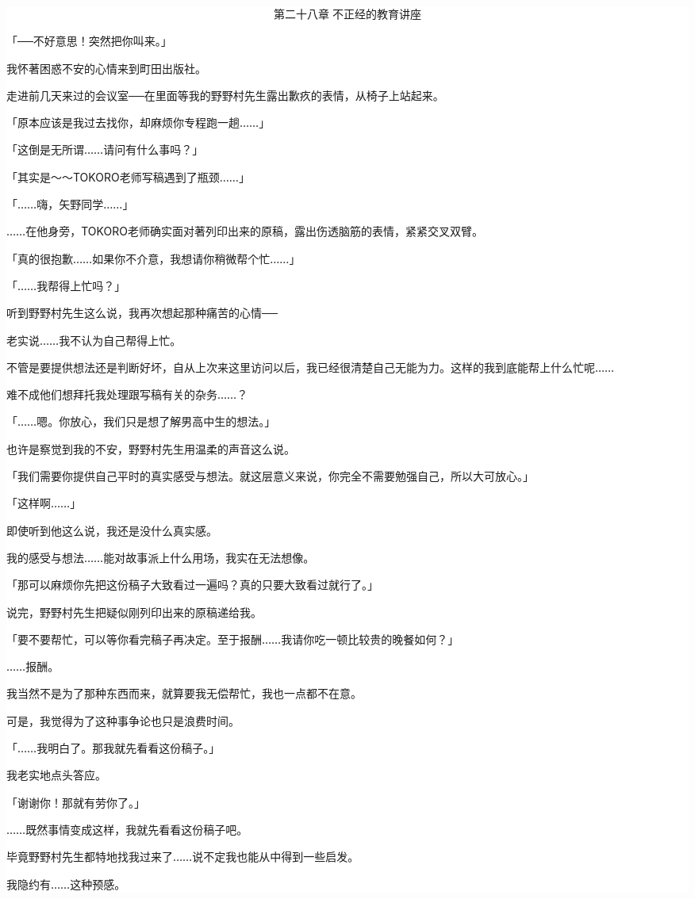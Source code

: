 <p align="center">第二十八章 不正经的教育讲座</p>

「──不好意思！突然把你叫来。」

我怀著困惑不安的心情来到町田出版社。

走进前几天来过的会议室──在里面等我的野野村先生露出歉疚的表情，从椅子上站起来。

「原本应该是我过去找你，却麻烦你专程跑一趟……」

「这倒是无所谓……请问有什么事吗？」

「其实是～～TOKORO老师写稿遇到了瓶颈……」

「……嗨，矢野同学……」

……在他身旁，TOKORO老师确实面对著列印出来的原稿，露出伤透脑筋的表情，紧紧交叉双臂。

「真的很抱歉……如果你不介意，我想请你稍微帮个忙……」

「……我帮得上忙吗？」

听到野野村先生这么说，我再次想起那种痛苦的心情──

老实说……我不认为自己帮得上忙。

不管是要提供想法还是判断好坏，自从上次来这里访问以后，我已经很清楚自己无能为力。这样的我到底能帮上什么忙呢……

难不成他们想拜托我处理跟写稿有关的杂务……？

「……嗯。你放心，我们只是想了解男高中生的想法。」

也许是察觉到我的不安，野野村先生用温柔的声音这么说。

「我们需要你提供自己平时的真实感受与想法。就这层意义来说，你完全不需要勉强自己，所以大可放心。」

「这样啊……」

即使听到他这么说，我还是没什么真实感。

我的感受与想法……能对故事派上什么用场，我实在无法想像。

「那可以麻烦你先把这份稿子大致看过一遍吗？真的只要大致看过就行了。」

说完，野野村先生把疑似刚列印出来的原稿递给我。

「要不要帮忙，可以等你看完稿子再决定。至于报酬……我请你吃一顿比较贵的晚餐如何？」

……报酬。

我当然不是为了那种东西而来，就算要我无偿帮忙，我也一点都不在意。

可是，我觉得为了这种事争论也只是浪费时间。

「……我明白了。那我就先看看这份稿子。」

我老实地点头答应。

「谢谢你！那就有劳你了。」

……既然事情变成这样，我就先看看这份稿子吧。

毕竟野野村先生都特地找我过来了……说不定我也能从中得到一些启发。

我隐约有……这种预感。

